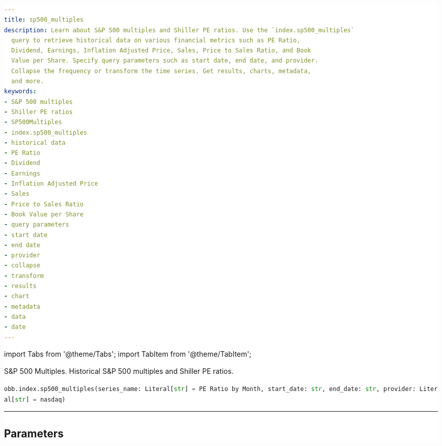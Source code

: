 ```yaml
---
title: sp500_multiples
description: Learn about S&P 500 multiples and Shiller PE ratios. Use the `index.sp500_multiples`
  query to retrieve historical data on various financial metrics such as PE Ratio,
  Dividend, Earnings, Inflation Adjusted Price, Sales, Price to Sales Ratio, and Book
  Value per Share. Specify query parameters such as start date, end date, and provider.
  Collapse the frequency or transform the time series. Get results, charts, metadata,
  and more.
keywords:
- S&P 500 multiples
- Shiller PE ratios
- SP500Multiples
- index.sp500_multiples
- historical data
- PE Ratio
- Dividend
- Earnings
- Inflation Adjusted Price
- Sales
- Price to Sales Ratio
- Book Value per Share
- query parameters
- start date
- end date
- provider
- collapse
- transform
- results
- chart
- metadata
- data
- date
---
```





import Tabs from '@theme/Tabs';
import TabItem from '@theme/TabItem';

S&P 500 Multiples. Historical S&P 500 multiples and Shiller PE ratios.

```python wordwrap
obb.index.sp500_multiples(series_name: Literal[str] = PE Ratio by Month, start_date: str, end_date: str, provider: Literal[str] = nasdaq)
```

---

## Parameters

<Tabs>
<TabItem value="standard" label="Standard">
